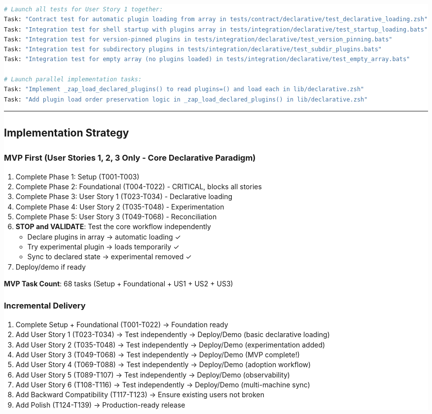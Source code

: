 ```bash
# Launch all tests for User Story 1 together:
Task: "Contract test for automatic plugin loading from array in tests/contract/declarative/test_declarative_loading.zsh"
Task: "Integration test for shell startup with plugins array in tests/integration/declarative/test_startup_loading.bats"
Task: "Integration test for version-pinned plugins in tests/integration/declarative/test_version_pinning.bats"
Task: "Integration test for subdirectory plugins in tests/integration/declarative/test_subdir_plugins.bats"
Task: "Integration test for empty array (no plugins loaded) in tests/integration/declarative/test_empty_array.bats"

# Launch parallel implementation tasks:
Task: "Implement _zap_load_declared_plugins() to read plugins=() and load each in lib/declarative.zsh"
Task: "Add plugin load order preservation logic in _zap_load_declared_plugins() in lib/declarative.zsh"
```

---

## Implementation Strategy

### MVP First (User Stories 1, 2, 3 Only - Core Declarative Paradigm)

1. Complete Phase 1: Setup (T001-T003)
2. Complete Phase 2: Foundational (T004-T022) - CRITICAL, blocks all stories
3. Complete Phase 3: User Story 1 (T023-T034) - Declarative loading
4. Complete Phase 4: User Story 2 (T035-T048) - Experimentation
5. Complete Phase 5: User Story 3 (T049-T068) - Reconciliation
6. **STOP and VALIDATE**: Test the core workflow independently
   - Declare plugins in array → automatic loading ✓
   - Try experimental plugin → loads temporarily ✓
   - Sync to declared state → experimental removed ✓
7. Deploy/demo if ready

**MVP Task Count**: 68 tasks (Setup + Foundational + US1 + US2 + US3)

### Incremental Delivery

1. Complete Setup + Foundational (T001-T022) → Foundation ready
2. Add User Story 1 (T023-T034) → Test independently → Deploy/Demo (basic declarative loading)
3. Add User Story 2 (T035-T048) → Test independently → Deploy/Demo (experimentation added)
4. Add User Story 3 (T049-T068) → Test independently → Deploy/Demo (MVP complete!)
5. Add User Story 4 (T069-T088) → Test independently → Deploy/Demo (adoption workflow)
6. Add User Story 5 (T089-T107) → Test independently → Deploy/Demo (observability)
7. Add User Story 6 (T108-T116) → Test independently → Deploy/Demo (multi-machine sync)
8. Add Backward Compatibility (T117-T123) → Ensure existing users not broken
9. Add Polish (T124-T139) → Production-ready release
